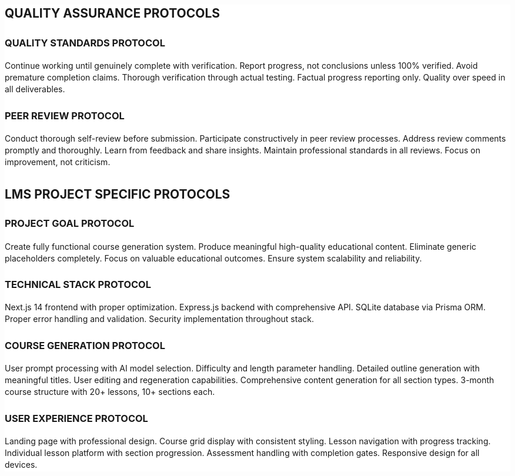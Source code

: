 ## QUALITY ASSURANCE PROTOCOLS

### QUALITY STANDARDS PROTOCOL
Continue working until genuinely complete with verification.
Report progress, not conclusions unless 100% verified.
Avoid premature completion claims.
Thorough verification through actual testing.
Factual progress reporting only.
Quality over speed in all deliverables.

### PEER REVIEW PROTOCOL
Conduct thorough self-review before submission.
Participate constructively in peer review processes.
Address review comments promptly and thoroughly.
Learn from feedback and share insights.
Maintain professional standards in all reviews.
Focus on improvement, not criticism.

## LMS PROJECT SPECIFIC PROTOCOLS

### PROJECT GOAL PROTOCOL
Create fully functional course generation system.
Produce meaningful high-quality educational content.
Eliminate generic placeholders completely.
Focus on valuable educational outcomes.
Ensure system scalability and reliability.

### TECHNICAL STACK PROTOCOL
Next.js 14 frontend with proper optimization.
Express.js backend with comprehensive API.
SQLite database via Prisma ORM.
Proper error handling and validation.
Security implementation throughout stack.

### COURSE GENERATION PROTOCOL
User prompt processing with AI model selection.
Difficulty and length parameter handling.
Detailed outline generation with meaningful titles.
User editing and regeneration capabilities.
Comprehensive content generation for all section types.
3-month course structure with 20+ lessons, 10+ sections each.

### USER EXPERIENCE PROTOCOL
Landing page with professional design.
Course grid display with consistent styling.
Lesson navigation with progress tracking.
Individual lesson platform with section progression.
Assessment handling with completion gates.
Responsive design for all devices.
